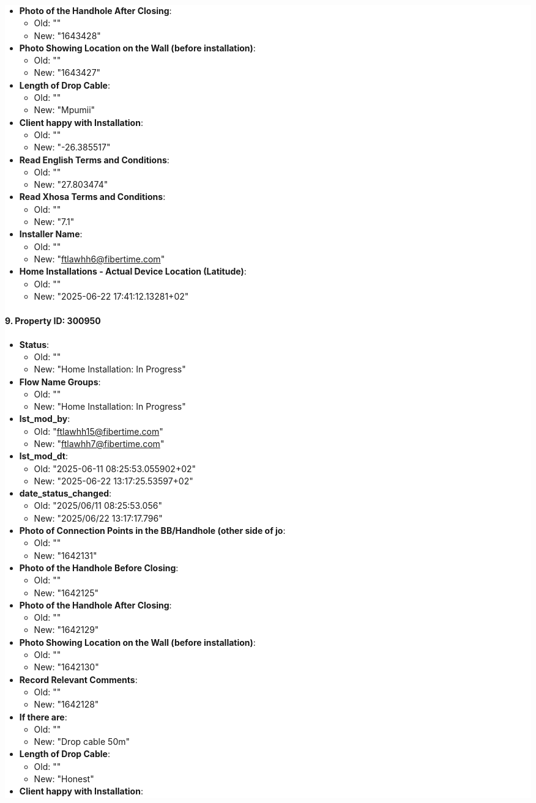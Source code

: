 - **Photo of the Handhole After Closing**:
  - Old: ""
  - New: "1643428"
- **Photo Showing Location on the Wall (before installation)**:
  - Old: ""
  - New: "1643427"
- **Length of Drop Cable**:
  - Old: ""
  - New: "Mpumii"
- **Client happy with Installation**:
  - Old: ""
  - New: "-26.385517"
- **Read English Terms and Conditions**:
  - Old: ""
  - New: "27.803474"
- **Read Xhosa Terms and Conditions**:
  - Old: ""
  - New: "7.1"
- **Installer Name**:
  - Old: ""
  - New: "ftlawhh6@fibertime.com"
- **Home Installations - Actual Device Location (Latitude)**:
  - Old: ""
  - New: "2025-06-22 17:41:12.13281+02"

#### 9. Property ID: 300950

- **Status**:
  - Old: ""
  - New: "Home Installation: In Progress"
- **Flow Name Groups**:
  - Old: ""
  - New: "Home Installation: In Progress"
- **lst_mod_by**:
  - Old: "ftlawhh15@fibertime.com"
  - New: "ftlawhh7@fibertime.com"
- **lst_mod_dt**:
  - Old: "2025-06-11 08:25:53.055902+02"
  - New: "2025-06-22 13:17:25.53597+02"
- **date_status_changed**:
  - Old: "2025/06/11 08:25:53.056"
  - New: "2025/06/22 13:17:17.796"
- **Photo of Connection Points in the BB/Handhole (other side of jo**:
  - Old: ""
  - New: "1642131"
- **Photo of the Handhole Before Closing**:
  - Old: ""
  - New: "1642125"
- **Photo of the Handhole After Closing**:
  - Old: ""
  - New: "1642129"
- **Photo Showing Location on the Wall (before installation)**:
  - Old: ""
  - New: "1642130"
- **Record Relevant Comments**:
  - Old: ""
  - New: "1642128"
- **If there are**:
  - Old: ""
  - New: "Drop cable 50m"
- **Length of Drop Cable**:
  - Old: ""
  - New: "Honest"
- **Client happy with Installation**:
